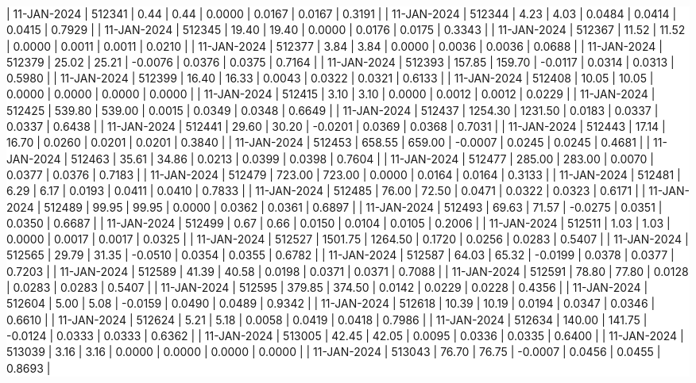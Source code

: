 | 11-JAN-2024 | 512341 | 0.44 | 0.44 | 0.0000 | 0.0167 | 0.0167 | 0.3191 |
| 11-JAN-2024 | 512344 | 4.23 | 4.03 | 0.0484 | 0.0414 | 0.0415 | 0.7929 |
| 11-JAN-2024 | 512345 | 19.40 | 19.40 | 0.0000 | 0.0176 | 0.0175 | 0.3343 |
| 11-JAN-2024 | 512367 | 11.52 | 11.52 | 0.0000 | 0.0011 | 0.0011 | 0.0210 |
| 11-JAN-2024 | 512377 | 3.84 | 3.84 | 0.0000 | 0.0036 | 0.0036 | 0.0688 |
| 11-JAN-2024 | 512379 | 25.02 | 25.21 | -0.0076 | 0.0376 | 0.0375 | 0.7164 |
| 11-JAN-2024 | 512393 | 157.85 | 159.70 | -0.0117 | 0.0314 | 0.0313 | 0.5980 |
| 11-JAN-2024 | 512399 | 16.40 | 16.33 | 0.0043 | 0.0322 | 0.0321 | 0.6133 |
| 11-JAN-2024 | 512408 | 10.05 | 10.05 | 0.0000 | 0.0000 | 0.0000 | 0.0000 |
| 11-JAN-2024 | 512415 | 3.10 | 3.10 | 0.0000 | 0.0012 | 0.0012 | 0.0229 |
| 11-JAN-2024 | 512425 | 539.80 | 539.00 | 0.0015 | 0.0349 | 0.0348 | 0.6649 |
| 11-JAN-2024 | 512437 | 1254.30 | 1231.50 | 0.0183 | 0.0337 | 0.0337 | 0.6438 |
| 11-JAN-2024 | 512441 | 29.60 | 30.20 | -0.0201 | 0.0369 | 0.0368 | 0.7031 |
| 11-JAN-2024 | 512443 | 17.14 | 16.70 | 0.0260 | 0.0201 | 0.0201 | 0.3840 |
| 11-JAN-2024 | 512453 | 658.55 | 659.00 | -0.0007 | 0.0245 | 0.0245 | 0.4681 |
| 11-JAN-2024 | 512463 | 35.61 | 34.86 | 0.0213 | 0.0399 | 0.0398 | 0.7604 |
| 11-JAN-2024 | 512477 | 285.00 | 283.00 | 0.0070 | 0.0377 | 0.0376 | 0.7183 |
| 11-JAN-2024 | 512479 | 723.00 | 723.00 | 0.0000 | 0.0164 | 0.0164 | 0.3133 |
| 11-JAN-2024 | 512481 | 6.29 | 6.17 | 0.0193 | 0.0411 | 0.0410 | 0.7833 |
| 11-JAN-2024 | 512485 | 76.00 | 72.50 | 0.0471 | 0.0322 | 0.0323 | 0.6171 |
| 11-JAN-2024 | 512489 | 99.95 | 99.95 | 0.0000 | 0.0362 | 0.0361 | 0.6897 |
| 11-JAN-2024 | 512493 | 69.63 | 71.57 | -0.0275 | 0.0351 | 0.0350 | 0.6687 |
| 11-JAN-2024 | 512499 | 0.67 | 0.66 | 0.0150 | 0.0104 | 0.0105 | 0.2006 |
| 11-JAN-2024 | 512511 | 1.03 | 1.03 | 0.0000 | 0.0017 | 0.0017 | 0.0325 |
| 11-JAN-2024 | 512527 | 1501.75 | 1264.50 | 0.1720 | 0.0256 | 0.0283 | 0.5407 |
| 11-JAN-2024 | 512565 | 29.79 | 31.35 | -0.0510 | 0.0354 | 0.0355 | 0.6782 |
| 11-JAN-2024 | 512587 | 64.03 | 65.32 | -0.0199 | 0.0378 | 0.0377 | 0.7203 |
| 11-JAN-2024 | 512589 | 41.39 | 40.58 | 0.0198 | 0.0371 | 0.0371 | 0.7088 |
| 11-JAN-2024 | 512591 | 78.80 | 77.80 | 0.0128 | 0.0283 | 0.0283 | 0.5407 |
| 11-JAN-2024 | 512595 | 379.85 | 374.50 | 0.0142 | 0.0229 | 0.0228 | 0.4356 |
| 11-JAN-2024 | 512604 | 5.00 | 5.08 | -0.0159 | 0.0490 | 0.0489 | 0.9342 |
| 11-JAN-2024 | 512618 | 10.39 | 10.19 | 0.0194 | 0.0347 | 0.0346 | 0.6610 |
| 11-JAN-2024 | 512624 | 5.21 | 5.18 | 0.0058 | 0.0419 | 0.0418 | 0.7986 |
| 11-JAN-2024 | 512634 | 140.00 | 141.75 | -0.0124 | 0.0333 | 0.0333 | 0.6362 |
| 11-JAN-2024 | 513005 | 42.45 | 42.05 | 0.0095 | 0.0336 | 0.0335 | 0.6400 |
| 11-JAN-2024 | 513039 | 3.16 | 3.16 | 0.0000 | 0.0000 | 0.0000 | 0.0000 |
| 11-JAN-2024 | 513043 | 76.70 | 76.75 | -0.0007 | 0.0456 | 0.0455 | 0.8693 |